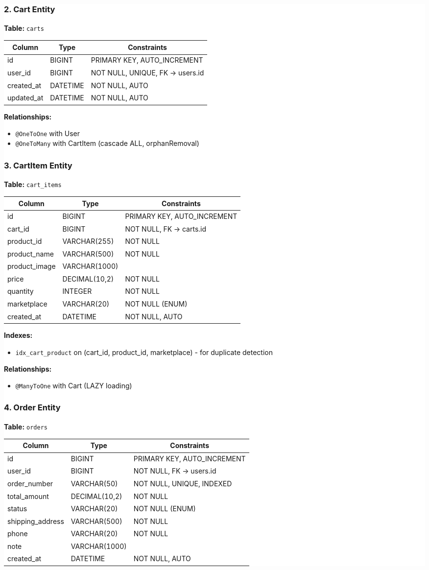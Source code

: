 ### 2. Cart Entity
**Table:** `carts`

| Column | Type | Constraints |
|--------|------|-------------|
| id | BIGINT | PRIMARY KEY, AUTO_INCREMENT |
| user_id | BIGINT | NOT NULL, UNIQUE, FK → users.id |
| created_at | DATETIME | NOT NULL, AUTO |
| updated_at | DATETIME | NOT NULL, AUTO |

**Relationships:**
- `@OneToOne` with User
- `@OneToMany` with CartItem (cascade ALL, orphanRemoval)

### 3. CartItem Entity
**Table:** `cart_items`

| Column | Type | Constraints |
|--------|------|-------------|
| id | BIGINT | PRIMARY KEY, AUTO_INCREMENT |
| cart_id | BIGINT | NOT NULL, FK → carts.id |
| product_id | VARCHAR(255) | NOT NULL |
| product_name | VARCHAR(500) | NOT NULL |
| product_image | VARCHAR(1000) | |
| price | DECIMAL(10,2) | NOT NULL |
| quantity | INTEGER | NOT NULL |
| marketplace | VARCHAR(20) | NOT NULL (ENUM) |
| created_at | DATETIME | NOT NULL, AUTO |

**Indexes:**
- `idx_cart_product` on (cart_id, product_id, marketplace) - for duplicate detection

**Relationships:**
- `@ManyToOne` with Cart (LAZY loading)

### 4. Order Entity
**Table:** `orders`

| Column | Type | Constraints |
|--------|------|-------------|
| id | BIGINT | PRIMARY KEY, AUTO_INCREMENT |
| user_id | BIGINT | NOT NULL, FK → users.id |
| order_number | VARCHAR(50) | NOT NULL, UNIQUE, INDEXED |
| total_amount | DECIMAL(10,2) | NOT NULL |
| status | VARCHAR(20) | NOT NULL (ENUM) |
| shipping_address | VARCHAR(500) | NOT NULL |
| phone | VARCHAR(20) | NOT NULL |
| note | VARCHAR(1000) | |
| created_at | DATETIME | NOT NULL, AUTO |